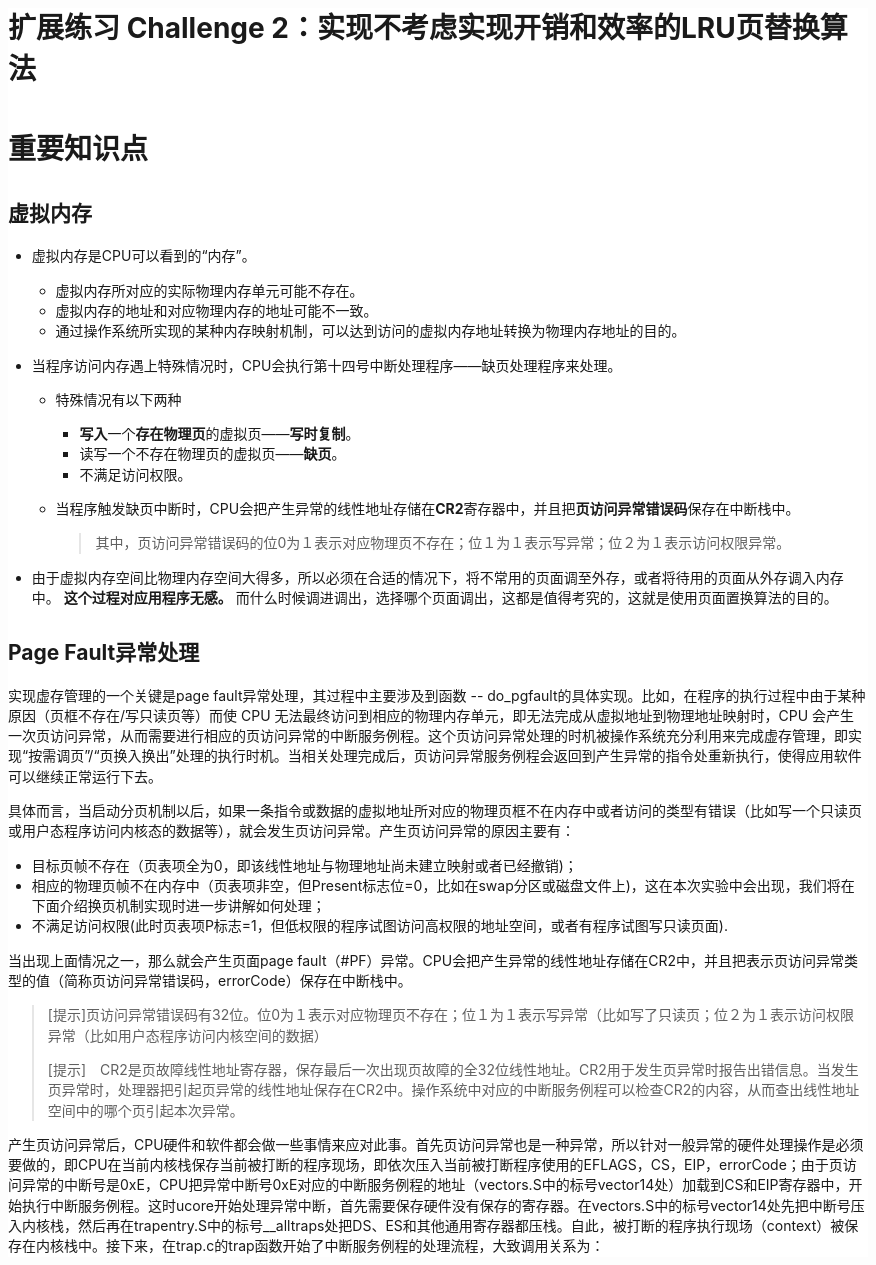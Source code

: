 # 扩展练习 Challenge 2：实现不考虑实现开销和效率的LRU页替换算法



# 重要知识点



## 虚拟内存

- 虚拟内存是CPU可以看到的“内存”。

  - 虚拟内存所对应的实际物理内存单元可能不存在。
  - 虚拟内存的地址和对应物理内存的地址可能不一致。
  - 通过操作系统所实现的某种内存映射机制，可以达到访问的虚拟内存地址转换为物理内存地址的目的。

- 当程序访问内存遇上特殊情况时，CPU会执行第十四号中断处理程序——缺页处理程序来处理。

  - 特殊情况有以下两种

    - **写入**一个**存在物理页**的虚拟页——**写时复制**。
    - 读写一个不存在物理页的虚拟页——**缺页**。
    - 不满足访问权限。

  - 当程序触发缺页中断时，CPU会把产生异常的线性地址存储在**CR2**寄存器中，并且把**页访问异常错误码**保存在中断栈中。

    > 其中，页访问异常错误码的位0为１表示对应物理页不存在；位１为１表示写异常；位２为１表示访问权限异常。

- 由于虚拟内存空间比物理内存空间大得多，所以必须在合适的情况下，将不常用的页面调至外存，或者将待用的页面从外存调入内存中。 **这个过程对应用程序无感。** 而什么时候调进调出，选择哪个页面调出，这都是值得考究的，这就是使用页面置换算法的目的。

## Page Fault异常处理

实现虚存管理的一个关键是page fault异常处理，其过程中主要涉及到函数 -- do_pgfault的具体实现。比如，在程序的执行过程中由于某种原因（页框不存在/写只读页等）而使 CPU 无法最终访问到相应的物理内存单元，即无法完成从虚拟地址到物理地址映射时，CPU 会产生一次页访问异常，从而需要进行相应的页访问异常的中断服务例程。这个页访问异常处理的时机被操作系统充分利用来完成虚存管理，即实现“按需调页”/“页换入换出”处理的执行时机。当相关处理完成后，页访问异常服务例程会返回到产生异常的指令处重新执行，使得应用软件可以继续正常运行下去。

具体而言，当启动分页机制以后，如果一条指令或数据的虚拟地址所对应的物理页框不在内存中或者访问的类型有错误（比如写一个只读页或用户态程序访问内核态的数据等），就会发生页访问异常。产生页访问异常的原因主要有：

- 目标页帧不存在（页表项全为0，即该线性地址与物理地址尚未建立映射或者已经撤销)；
- 相应的物理页帧不在内存中（页表项非空，但Present标志位=0，比如在swap分区或磁盘文件上)，这在本次实验中会出现，我们将在下面介绍换页机制实现时进一步讲解如何处理；
- 不满足访问权限(此时页表项P标志=1，但低权限的程序试图访问高权限的地址空间，或者有程序试图写只读页面).

当出现上面情况之一，那么就会产生页面page fault（#PF）异常。CPU会把产生异常的线性地址存储在CR2中，并且把表示页访问异常类型的值（简称页访问异常错误码，errorCode）保存在中断栈中。

> [提示]页访问异常错误码有32位。位0为１表示对应物理页不存在；位１为１表示写异常（比如写了只读页；位２为１表示访问权限异常（比如用户态程序访问内核空间的数据）
>
> [提示]　CR2是页故障线性地址寄存器，保存最后一次出现页故障的全32位线性地址。CR2用于发生页异常时报告出错信息。当发生页异常时，处理器把引起页异常的线性地址保存在CR2中。操作系统中对应的中断服务例程可以检查CR2的内容，从而查出线性地址空间中的哪个页引起本次异常。

产生页访问异常后，CPU硬件和软件都会做一些事情来应对此事。首先页访问异常也是一种异常，所以针对一般异常的硬件处理操作是必须要做的，即CPU在当前内核栈保存当前被打断的程序现场，即依次压入当前被打断程序使用的EFLAGS，CS，EIP，errorCode；由于页访问异常的中断号是0xE，CPU把异常中断号0xE对应的中断服务例程的地址（vectors.S中的标号vector14处）加载到CS和EIP寄存器中，开始执行中断服务例程。这时ucore开始处理异常中断，首先需要保存硬件没有保存的寄存器。在vectors.S中的标号vector14处先把中断号压入内核栈，然后再在trapentry.S中的标号__alltraps处把DS、ES和其他通用寄存器都压栈。自此，被打断的程序执行现场（context）被保存在内核栈中。接下来，在trap.c的trap函数开始了中断服务例程的处理流程，大致调用关系为：
